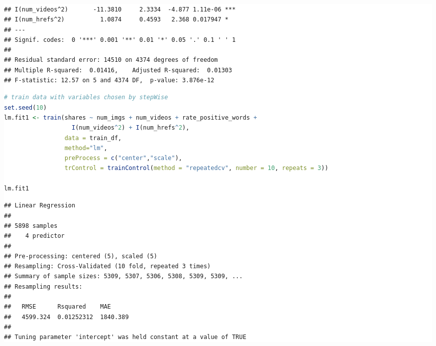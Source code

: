     ## I(num_videos^2)       -11.3810     2.3334  -4.877 1.11e-06 ***
    ## I(num_hrefs^2)          1.0874     0.4593   2.368 0.017947 *  
    ## ---
    ## Signif. codes:  0 '***' 0.001 '**' 0.01 '*' 0.05 '.' 0.1 ' ' 1
    ## 
    ## Residual standard error: 14510 on 4374 degrees of freedom
    ## Multiple R-squared:  0.01416,    Adjusted R-squared:  0.01303 
    ## F-statistic: 12.57 on 5 and 4374 DF,  p-value: 3.876e-12

``` r
# train data with variables chosen by stepWise
set.seed(10)
lm.fit1 <- train(shares ~ num_imgs + num_videos + rate_positive_words +
                   I(num_videos^2) + I(num_hrefs^2), 
                 data = train_df,
                 method="lm",
                 preProcess = c("center","scale"),
                 trControl = trainControl(method = "repeatedcv", number = 10, repeats = 3))

lm.fit1
```

    ## Linear Regression 
    ## 
    ## 5898 samples
    ##    4 predictor
    ## 
    ## Pre-processing: centered (5), scaled (5) 
    ## Resampling: Cross-Validated (10 fold, repeated 3 times) 
    ## Summary of sample sizes: 5309, 5307, 5306, 5308, 5309, 5309, ... 
    ## Resampling results:
    ## 
    ##   RMSE      Rsquared    MAE     
    ##   4599.324  0.01252312  1840.389
    ## 
    ## Tuning parameter 'intercept' was held constant at a value of TRUE
